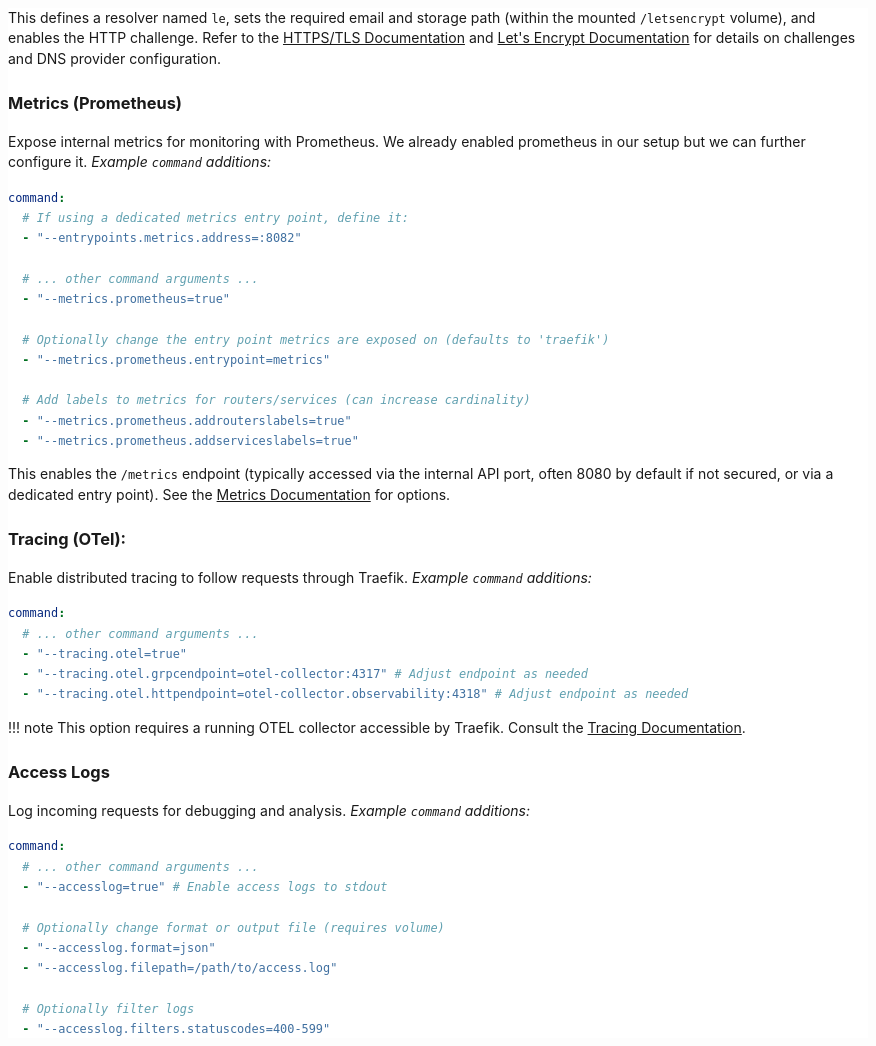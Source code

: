 This defines a resolver named `le`, sets the required email and storage path (within the mounted `/letsencrypt` volume), and enables the HTTP challenge. Refer to the [HTTPS/TLS Documentation](../reference/install-configuration/tls/certificate-resolvers/overview.md) and [Let's Encrypt Documentation](../reference/install-configuration/tls/certificate-resolvers/acme.md) for details on challenges and DNS provider configuration.

### Metrics (Prometheus)

Expose internal metrics for monitoring with Prometheus. We already enabled prometheus in our setup but we can further configure it.
*Example `command` additions:*

```yaml
command:
  # If using a dedicated metrics entry point, define it:
  - "--entrypoints.metrics.address=:8082"

  # ... other command arguments ...
  - "--metrics.prometheus=true"

  # Optionally change the entry point metrics are exposed on (defaults to 'traefik')
  - "--metrics.prometheus.entrypoint=metrics"

  # Add labels to metrics for routers/services (can increase cardinality)
  - "--metrics.prometheus.addrouterslabels=true"
  - "--metrics.prometheus.addserviceslabels=true"
```

This enables the `/metrics` endpoint (typically accessed via the internal API port, often 8080 by default if not secured, or via a dedicated entry point). See the [Metrics Documentation](../reference/install-configuration/observability/metrics.md) for options.

### Tracing (OTel):

Enable distributed tracing to follow requests through Traefik.
*Example `command` additions:*

```yaml
command:
  # ... other command arguments ...
  - "--tracing.otel=true"
  - "--tracing.otel.grpcendpoint=otel-collector:4317" # Adjust endpoint as needed
  - "--tracing.otel.httpendpoint=otel-collector.observability:4318" # Adjust endpoint as needed
```

!!! note
    This option requires a running OTEL collector accessible by Traefik. Consult the [Tracing Documentation](../reference/install-configuration/observability/tracing.md).

### Access Logs

Log incoming requests for debugging and analysis.
*Example `command` additions:*

```yaml
command:
  # ... other command arguments ...
  - "--accesslog=true" # Enable access logs to stdout

  # Optionally change format or output file (requires volume)
  - "--accesslog.format=json"
  - "--accesslog.filepath=/path/to/access.log"

  # Optionally filter logs
  - "--accesslog.filters.statuscodes=400-599"
```
